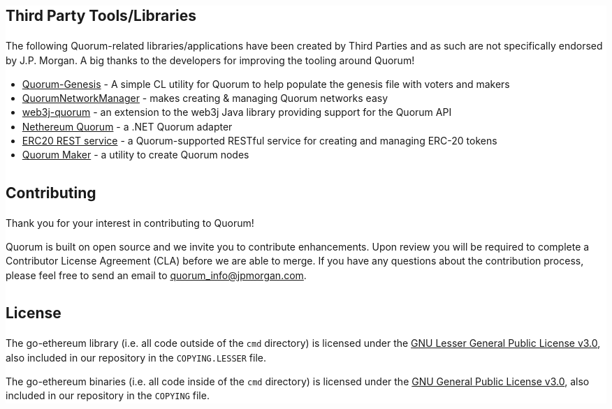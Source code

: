 ## Third Party Tools/Libraries

The following Quorum-related libraries/applications have been created by Third Parties and as such are not specifically endorsed by J.P. Morgan.  A big thanks to the developers for improving the tooling around Quorum!

* [Quorum-Genesis](https://github.com/davebryson/quorum-genesis) - A simple CL utility for Quorum to help populate the genesis file with voters and makers
* [QuorumNetworkManager](https://github.com/ConsenSys/QuorumNetworkManager) - makes creating & managing Quorum networks easy
* [web3j-quorum](https://github.com/web3j/quorum) - an extension to the web3j Java library providing support for the Quorum API
* [Nethereum Quorum](https://github.com/Nethereum/Nethereum/tree/master/src/Nethereum.Quorum) - a .NET Quorum adapter
* [ERC20 REST service](https://github.com/blk-io/erc20-rest-service) - a Quorum-supported RESTful service for creating and managing ERC-20 tokens
* [Quorum Maker](https://github.com/synechron-finlabs/quorum-maker/tree/development) - a utility to create Quorum nodes

## Contributing

Thank you for your interest in contributing to Quorum!

Quorum is built on open source and we invite you to contribute enhancements. Upon review you will be required to complete a Contributor License Agreement (CLA) before we are able to merge. If you have any questions about the contribution process, please feel free to send an email to [quorum_info@jpmorgan.com](mailto:quorum_info@jpmorgan.com).

## License

The go-ethereum library (i.e. all code outside of the `cmd` directory) is licensed under the
[GNU Lesser General Public License v3.0](https://www.gnu.org/licenses/lgpl-3.0.en.html), also
included in our repository in the `COPYING.LESSER` file.

The go-ethereum binaries (i.e. all code inside of the `cmd` directory) is licensed under the
[GNU General Public License v3.0](https://www.gnu.org/licenses/gpl-3.0.en.html), also included
in our repository in the `COPYING` file.
